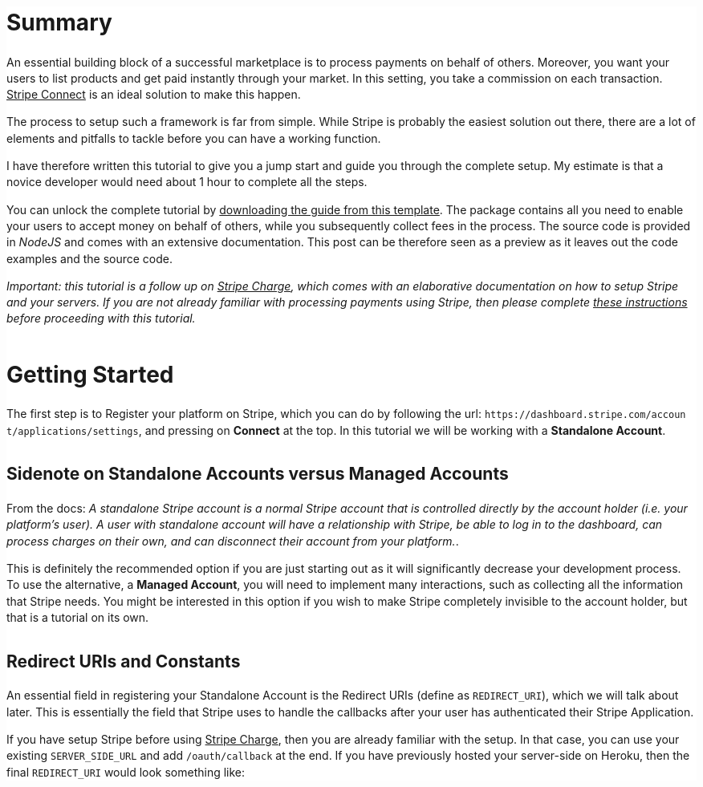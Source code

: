 # Summary
An essential building block of a successful marketplace is to process payments on behalf of others. Moreover, you want your users to list products and get paid instantly through your market. In this setting, you take a commission on each transaction. [Stripe Connect](https://stripe.com/connect) is an ideal solution to make this happen.

The process to setup such a framework is far from simple. While Stripe is probably the easiest solution out there, there are a lot of elements and pitfalls to tackle before you can have a working function.

I have therefore written this tutorial to give you a jump start and guide you through the complete setup. My estimate is that a novice developer would need about 1 hour to complete all the steps.

You can unlock the complete tutorial by [downloading the guide from this template](https://www.noodl.io/market/product/P201601151251248/). The package contains all you need to enable your users to accept money on behalf of others, while you subsequently collect fees in the process. The source code is provided in *NodeJS* and comes with an extensive documentation. This post can be therefore seen as a preview as it leaves out the code examples and the source code.

*Important: this tutorial is a follow up on [Stripe Charge](https://www.noodl.io/market/product/P201512041604740/), which comes with an elaborative documentation on how to setup Stripe and your servers. If you are not already familiar with processing payments using Stripe, then please complete [these instructions ](https://www.noodl.io/market/product/P201512041604740/) before proceeding with this tutorial.*

# Getting Started
The first step is to Register your platform on Stripe, which you can do by following the url:
`https://dashboard.stripe.com/account/applications/settings`, and pressing on **Connect** at the top. In this tutorial we will be working with a **Standalone Account**.

## Sidenote on Standalone Accounts versus Managed Accounts
From the docs: *A standalone Stripe account is a normal Stripe account that is controlled directly by the account holder (i.e. your platform’s user). A user with  standalone account will have a relationship with Stripe, be able to log in to the dashboard, can process charges on their own, and can disconnect their account from your platform.*.

This is definitely the recommended option if you are just starting out as it will significantly decrease your development process. To use the alternative, a **Managed Account**, you will need to implement many interactions, such as collecting all the information that Stripe needs. You might be interested in this option if you wish to make Stripe completely invisible to the account holder, but that is a tutorial on its own.

## Redirect URIs and Constants
An essential field in registering your Standalone Account is the Redirect URIs (define as `REDIRECT_URI`), which we will talk about later. This is essentially the field that Stripe uses to handle the callbacks after your user has authenticated their Stripe Application.

If you have setup Stripe before using [Stripe Charge](https://www.noodl.io/market/product/P201512041604740/), then you are already familiar with the setup. In that case, you can use your existing `SERVER_SIDE_URL` and add `/oauth/callback` at the end. If you have previously hosted your server-side on Heroku, then the final `REDIRECT_URI` would look something like:
